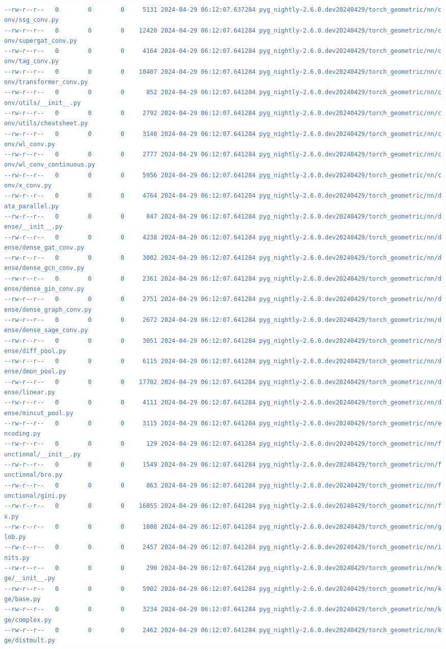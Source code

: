 ```diff
--rw-r--r--   0        0        0     5131 2024-04-29 06:12:07.637284 pyg_nightly-2.6.0.dev20240429/torch_geometric/nn/conv/ssg_conv.py
--rw-r--r--   0        0        0    12420 2024-04-29 06:12:07.641284 pyg_nightly-2.6.0.dev20240429/torch_geometric/nn/conv/supergat_conv.py
--rw-r--r--   0        0        0     4164 2024-04-29 06:12:07.641284 pyg_nightly-2.6.0.dev20240429/torch_geometric/nn/conv/tag_conv.py
--rw-r--r--   0        0        0    10407 2024-04-29 06:12:07.641284 pyg_nightly-2.6.0.dev20240429/torch_geometric/nn/conv/transformer_conv.py
--rw-r--r--   0        0        0      852 2024-04-29 06:12:07.641284 pyg_nightly-2.6.0.dev20240429/torch_geometric/nn/conv/utils/__init__.py
--rw-r--r--   0        0        0     2792 2024-04-29 06:12:07.641284 pyg_nightly-2.6.0.dev20240429/torch_geometric/nn/conv/utils/cheatsheet.py
--rw-r--r--   0        0        0     3140 2024-04-29 06:12:07.641284 pyg_nightly-2.6.0.dev20240429/torch_geometric/nn/conv/wl_conv.py
--rw-r--r--   0        0        0     2777 2024-04-29 06:12:07.641284 pyg_nightly-2.6.0.dev20240429/torch_geometric/nn/conv/wl_conv_continuous.py
--rw-r--r--   0        0        0     5956 2024-04-29 06:12:07.641284 pyg_nightly-2.6.0.dev20240429/torch_geometric/nn/conv/x_conv.py
--rw-r--r--   0        0        0     4764 2024-04-29 06:12:07.641284 pyg_nightly-2.6.0.dev20240429/torch_geometric/nn/data_parallel.py
--rw-r--r--   0        0        0      847 2024-04-29 06:12:07.641284 pyg_nightly-2.6.0.dev20240429/torch_geometric/nn/dense/__init__.py
--rw-r--r--   0        0        0     4238 2024-04-29 06:12:07.641284 pyg_nightly-2.6.0.dev20240429/torch_geometric/nn/dense/dense_gat_conv.py
--rw-r--r--   0        0        0     3002 2024-04-29 06:12:07.641284 pyg_nightly-2.6.0.dev20240429/torch_geometric/nn/dense/dense_gcn_conv.py
--rw-r--r--   0        0        0     2361 2024-04-29 06:12:07.641284 pyg_nightly-2.6.0.dev20240429/torch_geometric/nn/dense/dense_gin_conv.py
--rw-r--r--   0        0        0     2751 2024-04-29 06:12:07.641284 pyg_nightly-2.6.0.dev20240429/torch_geometric/nn/dense/dense_graph_conv.py
--rw-r--r--   0        0        0     2672 2024-04-29 06:12:07.641284 pyg_nightly-2.6.0.dev20240429/torch_geometric/nn/dense/dense_sage_conv.py
--rw-r--r--   0        0        0     3051 2024-04-29 06:12:07.641284 pyg_nightly-2.6.0.dev20240429/torch_geometric/nn/dense/diff_pool.py
--rw-r--r--   0        0        0     6115 2024-04-29 06:12:07.641284 pyg_nightly-2.6.0.dev20240429/torch_geometric/nn/dense/dmon_pool.py
--rw-r--r--   0        0        0    17702 2024-04-29 06:12:07.641284 pyg_nightly-2.6.0.dev20240429/torch_geometric/nn/dense/linear.py
--rw-r--r--   0        0        0     4111 2024-04-29 06:12:07.641284 pyg_nightly-2.6.0.dev20240429/torch_geometric/nn/dense/mincut_pool.py
--rw-r--r--   0        0        0     3115 2024-04-29 06:12:07.641284 pyg_nightly-2.6.0.dev20240429/torch_geometric/nn/encoding.py
--rw-r--r--   0        0        0      129 2024-04-29 06:12:07.641284 pyg_nightly-2.6.0.dev20240429/torch_geometric/nn/functional/__init__.py
--rw-r--r--   0        0        0     1549 2024-04-29 06:12:07.641284 pyg_nightly-2.6.0.dev20240429/torch_geometric/nn/functional/bro.py
--rw-r--r--   0        0        0      863 2024-04-29 06:12:07.641284 pyg_nightly-2.6.0.dev20240429/torch_geometric/nn/functional/gini.py
--rw-r--r--   0        0        0    16055 2024-04-29 06:12:07.641284 pyg_nightly-2.6.0.dev20240429/torch_geometric/nn/fx.py
--rw-r--r--   0        0        0     1088 2024-04-29 06:12:07.641284 pyg_nightly-2.6.0.dev20240429/torch_geometric/nn/glob.py
--rw-r--r--   0        0        0     2457 2024-04-29 06:12:07.641284 pyg_nightly-2.6.0.dev20240429/torch_geometric/nn/inits.py
--rw-r--r--   0        0        0      290 2024-04-29 06:12:07.641284 pyg_nightly-2.6.0.dev20240429/torch_geometric/nn/kge/__init__.py
--rw-r--r--   0        0        0     5902 2024-04-29 06:12:07.641284 pyg_nightly-2.6.0.dev20240429/torch_geometric/nn/kge/base.py
--rw-r--r--   0        0        0     3234 2024-04-29 06:12:07.641284 pyg_nightly-2.6.0.dev20240429/torch_geometric/nn/kge/complex.py
--rw-r--r--   0        0        0     2462 2024-04-29 06:12:07.641284 pyg_nightly-2.6.0.dev20240429/torch_geometric/nn/kge/distmult.py
```